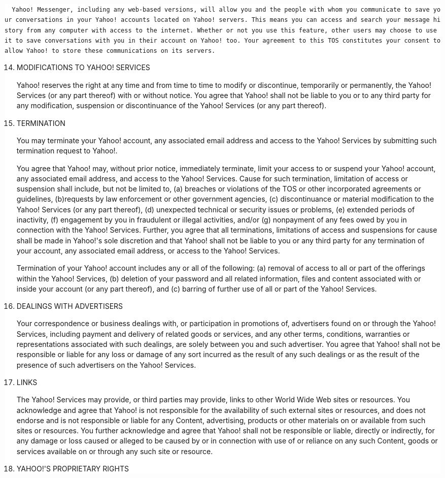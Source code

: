 

      Yahoo! Messenger, including any web-based versions, will allow you and the people with whom you communicate to save your conversations in your Yahoo! accounts located on Yahoo! servers. This means you can access and search your message history from any computer with access to the internet. Whether or not you use this feature, other users may choose to use it to save conversations with you in their account on Yahoo! too. Your agreement to this TOS constitutes your consent to allow Yahoo! to store these communications on its servers.
  14. MODIFICATIONS TO YAHOO! SERVICES



      Yahoo! reserves the right at any time and from time to time to modify or discontinue, temporarily or permanently, the Yahoo! Services (or any part thereof) with or without notice. You agree that Yahoo! shall not be liable to you or to any third party for any modification, suspension or discontinuance of the Yahoo! Services (or any part thereof).
  15. TERMINATION



      You may terminate your Yahoo! account, any associated email address and access to the Yahoo! Services by submitting such termination request to Yahoo!.



      You agree that Yahoo! may, without prior notice, immediately terminate, limit your access to or suspend your Yahoo! account, any associated email address, and access to the Yahoo! Services. Cause for such termination, limitation of access or suspension shall include, but not be limited to, (a) breaches or violations of the TOS or other incorporated agreements or guidelines, (b)requests by law enforcement or other government agencies, (c) discontinuance or material modification to the Yahoo! Services (or any part thereof), (d) unexpected technical or security issues or problems, (e) extended periods of inactivity, (f) engagement by you in fraudulent or illegal activities, and/or (g) nonpayment of any fees owed by you in connection with the Yahoo! Services. Further, you agree that all terminations, limitations of access and suspensions for cause shall be made in Yahoo!'s sole discretion and that Yahoo! shall not be liable to you or any third party for any termination of your account, any associated email address, or access to the Yahoo! Services.



      Termination of your Yahoo! account includes any or all of the following: (a) removal of access to all or part of the offerings within the Yahoo! Services, (b) deletion of your password and all related information, files and content associated with or inside your account (or any part thereof), and (c) barring of further use of all or part of the Yahoo! Services.
  16. DEALINGS WITH ADVERTISERS



      Your correspondence or business dealings with, or participation in promotions of, advertisers found on or through the Yahoo! Services, including payment and delivery of related goods or services, and any other terms, conditions, warranties or representations associated with such dealings, are solely between you and such advertiser. You agree that Yahoo! shall not be responsible or liable for any loss or damage of any sort incurred as the result of any such dealings or as the result of the presence of such advertisers on the Yahoo! Services.
  17. LINKS



      The Yahoo! Services may provide, or third parties may provide, links to other World Wide Web sites or resources. You acknowledge and agree that Yahoo! is not responsible for the availability of such external sites or resources, and does not endorse and is not responsible or liable for any Content, advertising, products or other materials on or available from such sites or resources. You further acknowledge and agree that Yahoo! shall not be responsible or liable, directly or indirectly, for any damage or loss caused or alleged to be caused by or in connection with use of or reliance on any such Content, goods or services available on or through any such site or resource.
  18. YAHOO!'S PROPRIETARY RIGHTS

